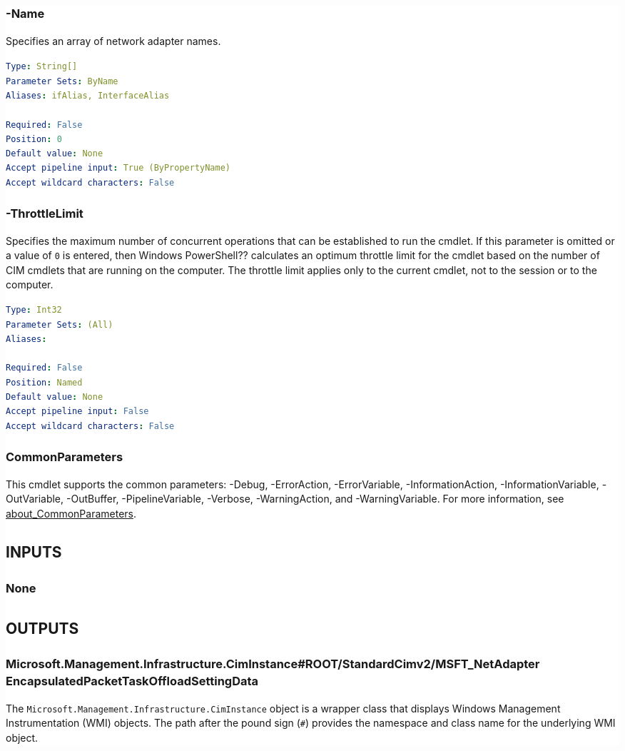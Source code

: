 ### -Name
Specifies an array of network adapter names.

```yaml
Type: String[]
Parameter Sets: ByName
Aliases: ifAlias, InterfaceAlias

Required: False
Position: 0
Default value: None
Accept pipeline input: True (ByPropertyName)
Accept wildcard characters: False
```

### -ThrottleLimit
Specifies the maximum number of concurrent operations that can be established to run the cmdlet.
If this parameter is omitted or a value of `0` is entered, then Windows PowerShell?? calculates an optimum throttle limit for the cmdlet based on the number of CIM cmdlets that are running on the computer.
The throttle limit applies only to the current cmdlet, not to the session or to the computer.

```yaml
Type: Int32
Parameter Sets: (All)
Aliases: 

Required: False
Position: Named
Default value: None
Accept pipeline input: False
Accept wildcard characters: False
```

### CommonParameters
This cmdlet supports the common parameters: -Debug, -ErrorAction, -ErrorVariable, -InformationAction, -InformationVariable, -OutVariable, -OutBuffer, -PipelineVariable, -Verbose, -WarningAction, and -WarningVariable. For more information, see [about_CommonParameters](http://go.microsoft.com/fwlink/?LinkID=113216).

## INPUTS

### None

## OUTPUTS

### Microsoft.Management.Infrastructure.CimInstance#ROOT/StandardCimv2/MSFT_NetAdapter EncapsulatedPacketTaskOffloadSettingData
The `Microsoft.Management.Infrastructure.CimInstance` object is a wrapper class that displays Windows Management Instrumentation (WMI) objects.
The path after the pound sign (`#`) provides the namespace and class name for the underlying WMI object.
